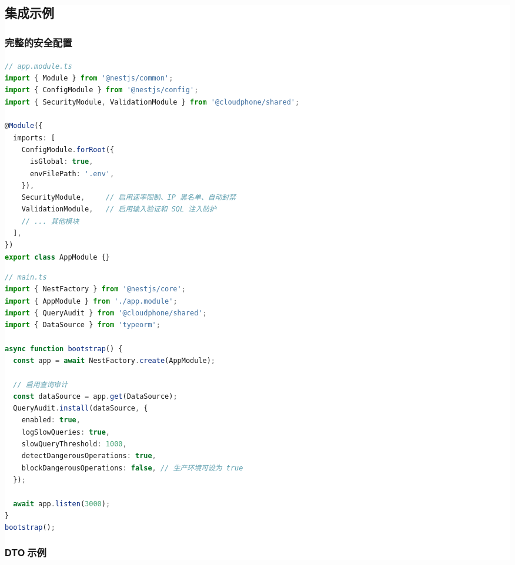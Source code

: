 
## 集成示例

### 完整的安全配置

```typescript
// app.module.ts
import { Module } from '@nestjs/common';
import { ConfigModule } from '@nestjs/config';
import { SecurityModule, ValidationModule } from '@cloudphone/shared';

@Module({
  imports: [
    ConfigModule.forRoot({
      isGlobal: true,
      envFilePath: '.env',
    }),
    SecurityModule,     // 启用速率限制、IP 黑名单、自动封禁
    ValidationModule,   // 启用输入验证和 SQL 注入防护
    // ... 其他模块
  ],
})
export class AppModule {}
```

```typescript
// main.ts
import { NestFactory } from '@nestjs/core';
import { AppModule } from './app.module';
import { QueryAudit } from '@cloudphone/shared';
import { DataSource } from 'typeorm';

async function bootstrap() {
  const app = await NestFactory.create(AppModule);

  // 启用查询审计
  const dataSource = app.get(DataSource);
  QueryAudit.install(dataSource, {
    enabled: true,
    logSlowQueries: true,
    slowQueryThreshold: 1000,
    detectDangerousOperations: true,
    blockDangerousOperations: false, // 生产环境可设为 true
  });

  await app.listen(3000);
}
bootstrap();
```

### DTO 示例
